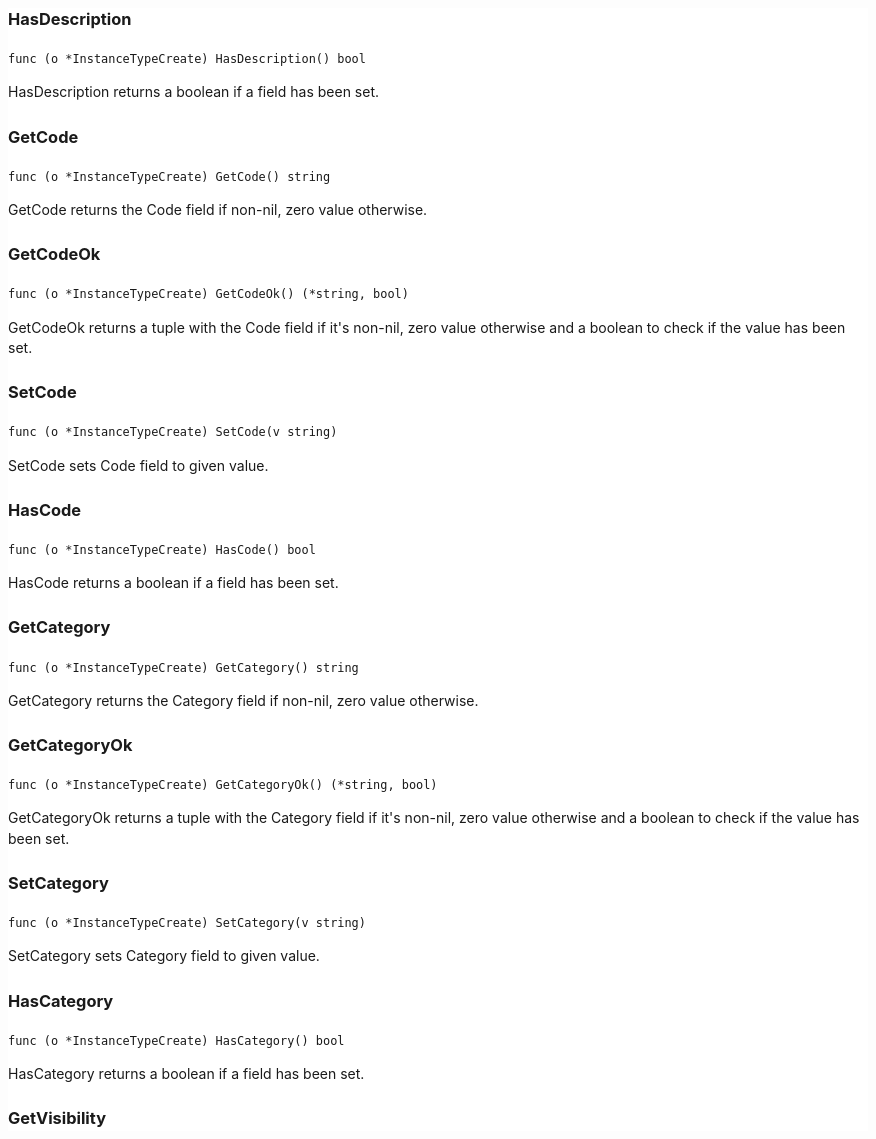 ### HasDescription

`func (o *InstanceTypeCreate) HasDescription() bool`

HasDescription returns a boolean if a field has been set.

### GetCode

`func (o *InstanceTypeCreate) GetCode() string`

GetCode returns the Code field if non-nil, zero value otherwise.

### GetCodeOk

`func (o *InstanceTypeCreate) GetCodeOk() (*string, bool)`

GetCodeOk returns a tuple with the Code field if it's non-nil, zero value otherwise
and a boolean to check if the value has been set.

### SetCode

`func (o *InstanceTypeCreate) SetCode(v string)`

SetCode sets Code field to given value.

### HasCode

`func (o *InstanceTypeCreate) HasCode() bool`

HasCode returns a boolean if a field has been set.

### GetCategory

`func (o *InstanceTypeCreate) GetCategory() string`

GetCategory returns the Category field if non-nil, zero value otherwise.

### GetCategoryOk

`func (o *InstanceTypeCreate) GetCategoryOk() (*string, bool)`

GetCategoryOk returns a tuple with the Category field if it's non-nil, zero value otherwise
and a boolean to check if the value has been set.

### SetCategory

`func (o *InstanceTypeCreate) SetCategory(v string)`

SetCategory sets Category field to given value.

### HasCategory

`func (o *InstanceTypeCreate) HasCategory() bool`

HasCategory returns a boolean if a field has been set.

### GetVisibility
